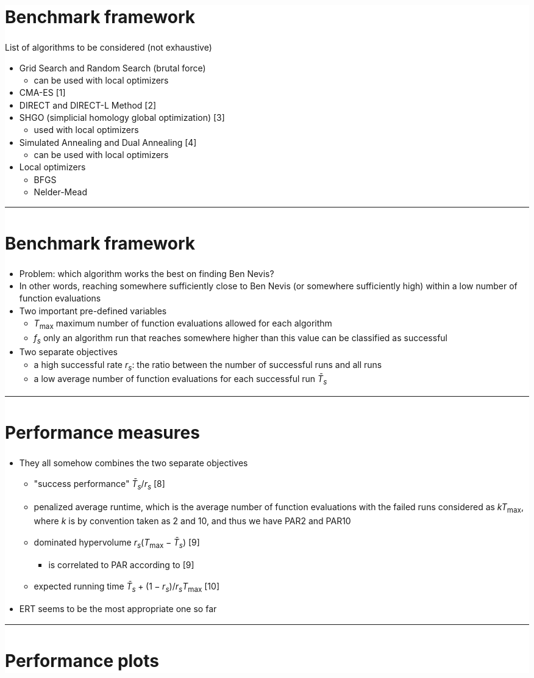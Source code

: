 
# Benchmark framework

List of algorithms to be considered (not exhaustive)

- Grid Search and Random Search (brutal force)
  - can be used with local optimizers
- CMA-ES [1]
- DIRECT and DIRECT-L Method [2]
- SHGO (simplicial homology global optimization) [3]
  - used with local optimizers
- Simulated Annealing and Dual Annealing [4]
  - can be used with local optimizers
- Local optimizers
  - BFGS
  - Nelder-Mead

---

# Benchmark framework

- Problem: which algorithm works the best on finding Ben Nevis?
- In other words, reaching somewhere sufficiently close to Ben Nevis (or somewhere sufficiently high) within a low number of function evaluations
- Two important pre-defined variables
  - $T_{\text{max}}$ maximum number of function evaluations allowed for each algorithm
  - $f_{s}$ only an algorithm run that reaches somewhere higher than this value can be classified as successful
- Two separate objectives
  - a high successful rate $r_s$: the ratio between the number of successful runs and all runs
  - a low average number of function evaluations for each successful run $\bar T_s$

---

# Performance measures

- They all somehow combines the two separate objectives
  - "success performance" $\bar T_s / r_s$ [8]
  - penalized average runtime, which is the average number of function evaluations with the failed runs  considered as $kT_{\text{max}}$, where $k$ is by convention taken as 2 and 10, and thus we have PAR2 and PAR10
    
  - dominated hypervolume $r_s (T_{\text{max}} - \bar T_s)$  [9]
    - is correlated to PAR according to [9]
    
  - expected running time $\bar T_s + (1 - r_s) / r_s T_{\text{max}}$ [10]

- ERT seems to be the most appropriate one so far

---

# Performance plots
